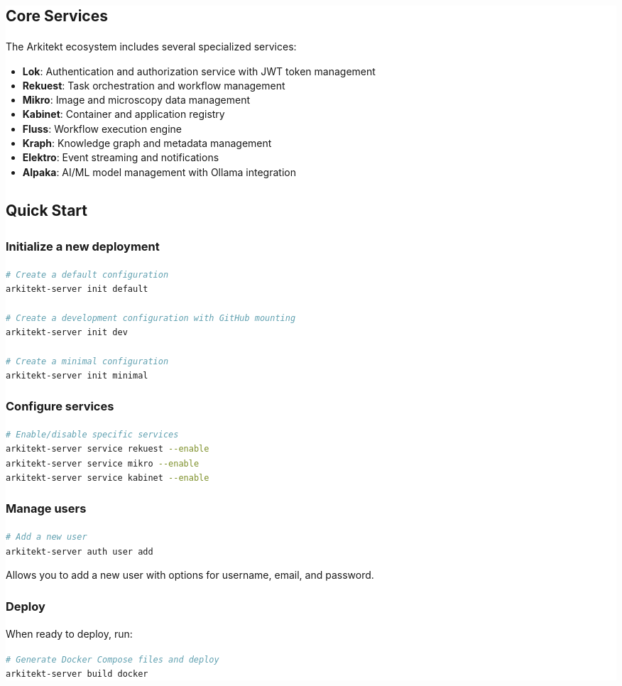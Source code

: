 ## Core Services

The Arkitekt ecosystem includes several specialized services:

- **Lok**: Authentication and authorization service with JWT token management
- **Rekuest**: Task orchestration and workflow management
- **Mikro**: Image and microscopy data management
- **Kabinet**: Container and application registry
- **Fluss**: Workflow execution engine
- **Kraph**: Knowledge graph and metadata management
- **Elektro**: Event streaming and notifications
- **Alpaka**: AI/ML model management with Ollama integration

## Quick Start

### Initialize a new deployment

```bash
# Create a default configuration
arkitekt-server init default

# Create a development configuration with GitHub mounting
arkitekt-server init dev

# Create a minimal configuration
arkitekt-server init minimal
```

### Configure services

```bash
# Enable/disable specific services
arkitekt-server service rekuest --enable
arkitekt-server service mikro --enable
arkitekt-server service kabinet --enable
```

### Manage users

```bash
# Add a new user
arkitekt-server auth user add
```

Allows you to add a new user with options for username, email, and password.


### Deploy

When ready to deploy, run:

```bash
# Generate Docker Compose files and deploy
arkitekt-server build docker
```
